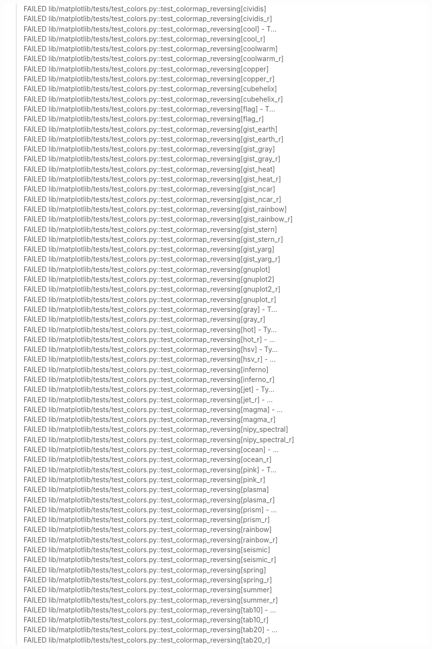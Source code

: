> FAILED lib/matplotlib/tests/test_colors.py::test_colormap_reversing[cividis]  
> FAILED lib/matplotlib/tests/test_colors.py::test_colormap_reversing[cividis_r]  
> FAILED lib/matplotlib/tests/test_colors.py::test_colormap_reversing[cool] - T...  
> FAILED lib/matplotlib/tests/test_colors.py::test_colormap_reversing[cool_r]  
> FAILED lib/matplotlib/tests/test_colors.py::test_colormap_reversing[coolwarm]  
> FAILED lib/matplotlib/tests/test_colors.py::test_colormap_reversing[coolwarm_r]  
> FAILED lib/matplotlib/tests/test_colors.py::test_colormap_reversing[copper]  
> FAILED lib/matplotlib/tests/test_colors.py::test_colormap_reversing[copper_r]  
> FAILED lib/matplotlib/tests/test_colors.py::test_colormap_reversing[cubehelix]  
> FAILED lib/matplotlib/tests/test_colors.py::test_colormap_reversing[cubehelix_r]  
> FAILED lib/matplotlib/tests/test_colors.py::test_colormap_reversing[flag] - T...  
> FAILED lib/matplotlib/tests/test_colors.py::test_colormap_reversing[flag_r]  
> FAILED lib/matplotlib/tests/test_colors.py::test_colormap_reversing[gist_earth]  
> FAILED lib/matplotlib/tests/test_colors.py::test_colormap_reversing[gist_earth_r]  
> FAILED lib/matplotlib/tests/test_colors.py::test_colormap_reversing[gist_gray]  
> FAILED lib/matplotlib/tests/test_colors.py::test_colormap_reversing[gist_gray_r]  
> FAILED lib/matplotlib/tests/test_colors.py::test_colormap_reversing[gist_heat]  
> FAILED lib/matplotlib/tests/test_colors.py::test_colormap_reversing[gist_heat_r]  
> FAILED lib/matplotlib/tests/test_colors.py::test_colormap_reversing[gist_ncar]  
> FAILED lib/matplotlib/tests/test_colors.py::test_colormap_reversing[gist_ncar_r]  
> FAILED lib/matplotlib/tests/test_colors.py::test_colormap_reversing[gist_rainbow]  
> FAILED lib/matplotlib/tests/test_colors.py::test_colormap_reversing[gist_rainbow_r]  
> FAILED lib/matplotlib/tests/test_colors.py::test_colormap_reversing[gist_stern]  
> FAILED lib/matplotlib/tests/test_colors.py::test_colormap_reversing[gist_stern_r]  
> FAILED lib/matplotlib/tests/test_colors.py::test_colormap_reversing[gist_yarg]  
> FAILED lib/matplotlib/tests/test_colors.py::test_colormap_reversing[gist_yarg_r]  
> FAILED lib/matplotlib/tests/test_colors.py::test_colormap_reversing[gnuplot]  
> FAILED lib/matplotlib/tests/test_colors.py::test_colormap_reversing[gnuplot2]  
> FAILED lib/matplotlib/tests/test_colors.py::test_colormap_reversing[gnuplot2_r]  
> FAILED lib/matplotlib/tests/test_colors.py::test_colormap_reversing[gnuplot_r]  
> FAILED lib/matplotlib/tests/test_colors.py::test_colormap_reversing[gray] - T...  
> FAILED lib/matplotlib/tests/test_colors.py::test_colormap_reversing[gray_r]  
> FAILED lib/matplotlib/tests/test_colors.py::test_colormap_reversing[hot] - Ty...  
> FAILED lib/matplotlib/tests/test_colors.py::test_colormap_reversing[hot_r] - ...  
> FAILED lib/matplotlib/tests/test_colors.py::test_colormap_reversing[hsv] - Ty...  
> FAILED lib/matplotlib/tests/test_colors.py::test_colormap_reversing[hsv_r] - ...  
> FAILED lib/matplotlib/tests/test_colors.py::test_colormap_reversing[inferno]  
> FAILED lib/matplotlib/tests/test_colors.py::test_colormap_reversing[inferno_r]  
> FAILED lib/matplotlib/tests/test_colors.py::test_colormap_reversing[jet] - Ty...  
> FAILED lib/matplotlib/tests/test_colors.py::test_colormap_reversing[jet_r] - ...  
> FAILED lib/matplotlib/tests/test_colors.py::test_colormap_reversing[magma] - ...  
> FAILED lib/matplotlib/tests/test_colors.py::test_colormap_reversing[magma_r]  
> FAILED lib/matplotlib/tests/test_colors.py::test_colormap_reversing[nipy_spectral]  
> FAILED lib/matplotlib/tests/test_colors.py::test_colormap_reversing[nipy_spectral_r]  
> FAILED lib/matplotlib/tests/test_colors.py::test_colormap_reversing[ocean] - ...  
> FAILED lib/matplotlib/tests/test_colors.py::test_colormap_reversing[ocean_r]  
> FAILED lib/matplotlib/tests/test_colors.py::test_colormap_reversing[pink] - T...  
> FAILED lib/matplotlib/tests/test_colors.py::test_colormap_reversing[pink_r]  
> FAILED lib/matplotlib/tests/test_colors.py::test_colormap_reversing[plasma]  
> FAILED lib/matplotlib/tests/test_colors.py::test_colormap_reversing[plasma_r]  
> FAILED lib/matplotlib/tests/test_colors.py::test_colormap_reversing[prism] - ...  
> FAILED lib/matplotlib/tests/test_colors.py::test_colormap_reversing[prism_r]  
> FAILED lib/matplotlib/tests/test_colors.py::test_colormap_reversing[rainbow]  
> FAILED lib/matplotlib/tests/test_colors.py::test_colormap_reversing[rainbow_r]  
> FAILED lib/matplotlib/tests/test_colors.py::test_colormap_reversing[seismic]  
> FAILED lib/matplotlib/tests/test_colors.py::test_colormap_reversing[seismic_r]  
> FAILED lib/matplotlib/tests/test_colors.py::test_colormap_reversing[spring]  
> FAILED lib/matplotlib/tests/test_colors.py::test_colormap_reversing[spring_r]  
> FAILED lib/matplotlib/tests/test_colors.py::test_colormap_reversing[summer]  
> FAILED lib/matplotlib/tests/test_colors.py::test_colormap_reversing[summer_r]  
> FAILED lib/matplotlib/tests/test_colors.py::test_colormap_reversing[tab10] - ...  
> FAILED lib/matplotlib/tests/test_colors.py::test_colormap_reversing[tab10_r]  
> FAILED lib/matplotlib/tests/test_colors.py::test_colormap_reversing[tab20] - ...  
> FAILED lib/matplotlib/tests/test_colors.py::test_colormap_reversing[tab20_r]  